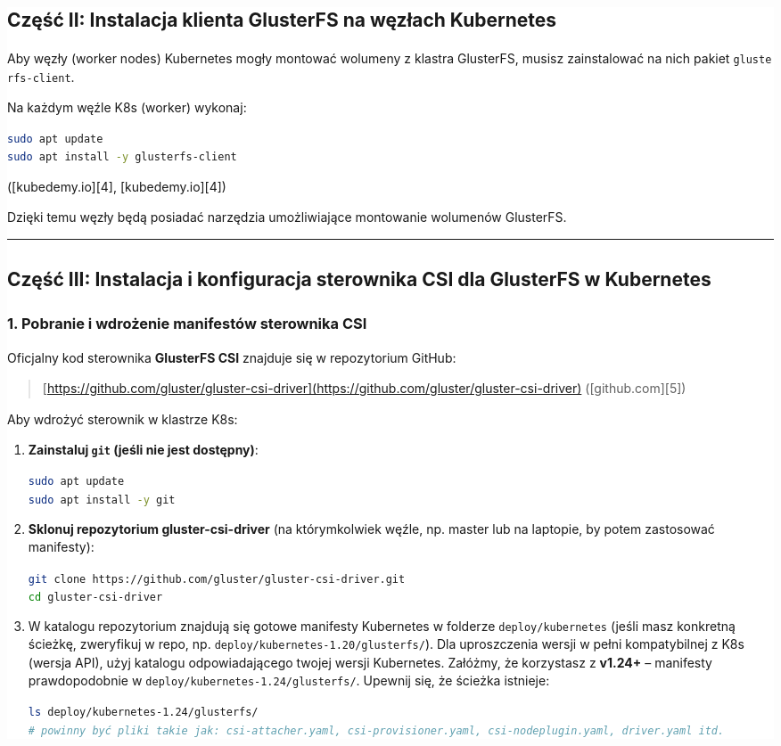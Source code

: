 
## Część II: Instalacja klienta GlusterFS na węzłach Kubernetes

Aby węzły (worker nodes) Kubernetes mogły montować wolumeny z klastra GlusterFS, musisz zainstalować na nich pakiet `glusterfs-client`.

Na każdym węźle K8s (worker) wykonaj:

```bash
sudo apt update
sudo apt install -y glusterfs-client
```

([kubedemy.io][4], [kubedemy.io][4])

Dzięki temu węzły będą posiadać narzędzia umożliwiające montowanie wolumenów GlusterFS.

---

## Część III: Instalacja i konfiguracja sterownika CSI dla GlusterFS w Kubernetes

### 1. Pobranie i wdrożenie manifestów sterownika CSI

Oficjalny kod sterownika **GlusterFS CSI** znajduje się w repozytorium GitHub:

> [https://github.com/gluster/gluster-csi-driver](https://github.com/gluster/gluster-csi-driver) ([github.com][5])

Aby wdrożyć sterownik w klastrze K8s:

1. **Zainstaluj `git` (jeśli nie jest dostępny)**:

   ```bash
   sudo apt update
   sudo apt install -y git
   ```

2. **Sklonuj repozytorium gluster-csi-driver** (na którymkolwiek węźle, np. master lub na laptopie, by potem zastosować manifesty):

   ```bash
   git clone https://github.com/gluster/gluster-csi-driver.git
   cd gluster-csi-driver
   ```

3. W katalogu repozytorium znajdują się gotowe manifesty Kubernetes w folderze `deploy/kubernetes` (jeśli masz konkretną ścieżkę, zweryfikuj w repo, np. `deploy/kubernetes-1.20/glusterfs/`).
   Dla uproszczenia wersji w pełni kompatybilnej z K8s (wersja API), użyj katalogu odpowiadającego twojej wersji Kubernetes. Załóżmy, że korzystasz z **v1.24+** – manifesty prawdopodobnie w `deploy/kubernetes-1.24/glusterfs/`. Upewnij się, że ścieżka istnieje:

   ```bash
   ls deploy/kubernetes-1.24/glusterfs/
   # powinny być pliki takie jak: csi-attacher.yaml, csi-provisioner.yaml, csi-nodeplugin.yaml, driver.yaml itd.
   ```
